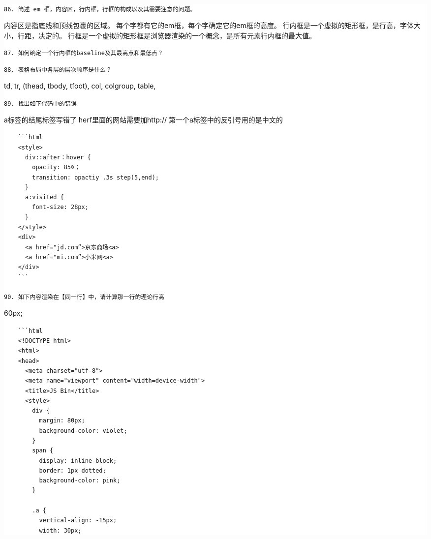 
```
86. 简述 em 框，内容区，行内框，行框的构成以及其需要注意的问题。
```
内容区是指底线和顶线包裹的区域。
每个字都有它的em框，每个字确定它的em框的高度。
行内框是一个虚拟的矩形框，是行高，字体大小，行距，决定的。
行框是一个虚拟的矩形框是浏览器渲染的一个概念，是所有元素行内框的最大值。

```
87. 如何确定一个行内框的baseline及其最高点和最低点？
```

```
88. 表格布局中各层的层次顺序是什么？
```
td, tr, (thead, tbody, tfoot), col, colgroup, table,

```
89. 找出如下代码中的错误
```
a标签的结尾标签写错了
herf里面的网站需要加http://
第一个a标签中的反引号用的是中文的


```
    ```html
    <style>
      div::after：hover {
        opacity: 85%；
        transition: opactiy .3s step(5,end);
      }
      a:visited {
        font-size: 28px;
      }
    </style>
    <div>
      <a href="jd.com”>京东商场<a>
      <a href="mi.com”>小米网<a>
    </div>
    ```

90. 如下内容渲染在【同一行】中，请计算那一行的理论行高
```
60px;

```
    ```html
    <!DOCTYPE html>
    <html>
    <head>
      <meta charset="utf-8">
      <meta name="viewport" content="width=device-width">
      <title>JS Bin</title>
      <style>
        div {
          margin: 80px;
          background-color: violet;
        }
        span {
          display: inline-block;
          border: 1px dotted;
          background-color: pink;
        }

        .a {
          vertical-align: -15px;
          width: 30px;
```